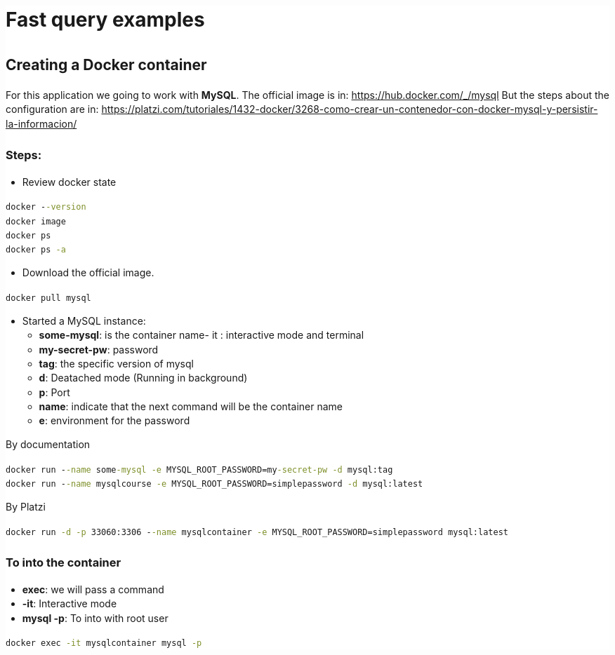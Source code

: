 # Fast query examples

## Creating a Docker container

For this application we going to work with **MySQL**. The official image is in: https://hub.docker.com/_/mysql
But the steps about the configuration are in: https://platzi.com/tutoriales/1432-docker/3268-como-crear-un-contenedor-con-docker-mysql-y-persistir-la-informacion/

### Steps:

- Review docker state

```cmd
docker --version
docker image
docker ps
docker ps -a
```

- Download the official image.

```cmd
docker pull mysql
```

- Started a MySQL instance:
    - **some-mysql**: is the container name- it : interactive mode and terminal
    - **my-secret-pw**: password
    - **tag**: the specific version of mysql
    - **d**: Deatached mode (Running in background)
    - **p**: Port 
    - **name**: indicate that the next command will be the container name
    - **e**: environment for the password

By documentation
```cmd
docker run --name some-mysql -e MYSQL_ROOT_PASSWORD=my-secret-pw -d mysql:tag
docker run --name mysqlcourse -e MYSQL_ROOT_PASSWORD=simplepassword -d mysql:latest
```

By Platzi
```cmd
docker run -d -p 33060:3306 --name mysqlcontainer -e MYSQL_ROOT_PASSWORD=simplepassword mysql:latest
```

### To into the container

- **exec**: we will pass a command
- **-it**: Interactive mode
- **mysql -p**: To into with root user

```cmd
docker exec -it mysqlcontainer mysql -p
```
